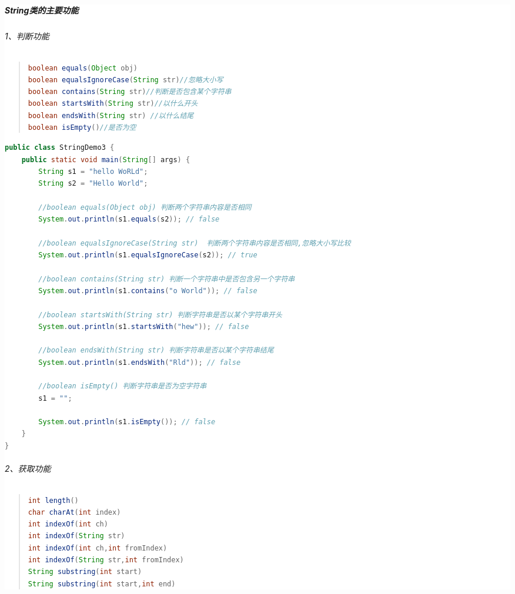 ##### String类的主要功能

###### 1、判断功能

> ```java
> boolean equals(Object obj)
> boolean equalsIgnoreCase(String str)//忽略大小写
> boolean contains(String str)//判断是否包含某个字符串
> boolean startsWith(String str)//以什么开头
> boolean endsWith(String str) //以什么结尾
> boolean isEmpty()//是否为空
> ```

~~~java
public class StringDemo3 {
    public static void main(String[] args) {
        String s1 = "hello WoRLd";
        String s2 = "Hello World";

        //boolean equals(Object obj) 判断两个字符串内容是否相同
        System.out.println(s1.equals(s2)); // false

        //boolean equalsIgnoreCase(String str)  判断两个字符串内容是否相同,忽略大小写比较
        System.out.println(s1.equalsIgnoreCase(s2)); // true

        //boolean contains(String str) 判断一个字符串中是否包含另一个字符串
        System.out.println(s1.contains("o World")); // false

        //boolean startsWith(String str) 判断字符串是否以某个字符串开头
        System.out.println(s1.startsWith("hew")); // false

        //boolean endsWith(String str) 判断字符串是否以某个字符串结尾
        System.out.println(s1.endsWith("Rld")); // false

        //boolean isEmpty() 判断字符串是否为空字符串
        s1 = "";

        System.out.println(s1.isEmpty()); // false
    }
}
~~~

###### 2、获取功能

> ```java
> int length()
> char charAt(int index)
> int indexOf(int ch)
> int indexOf(String str)
> int indexOf(int ch,int fromIndex)
> int indexOf(String str,int fromIndex)
> String substring(int start)
> String substring(int start,int end)
> ```
